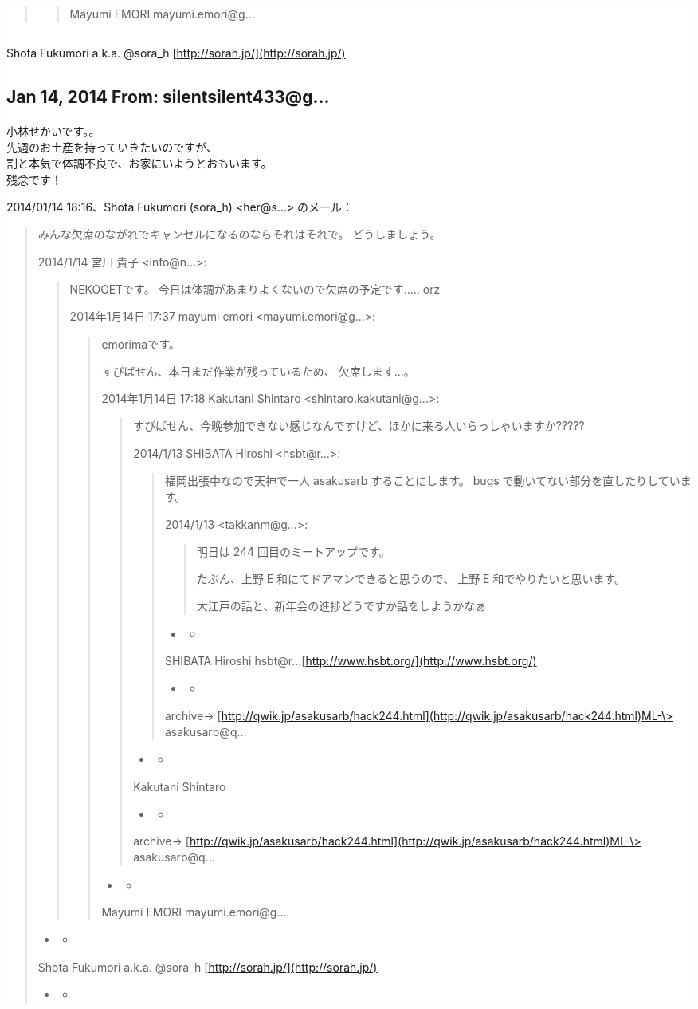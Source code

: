 > > Mayumi EMORI mayumi.emori@g...
* * *

Shota Fukumori a.k.a. @sora\_h [http://sorah.jp/](http://sorah.jp/)

## Jan 14, 2014 From: silentsilent433@g...

小林せかいです。。  
先週のお土産を持っていきたいのですが、  
割と本気で体調不良で、お家にいようとおもいます。  
残念です！

2014/01/14 18:16、Shota Fukumori (sora\_h) \<her@s...\> のメール：

> みんな欠席のながれでキャンセルになるのならそれはそれで。 どうしましょう。
> 
> 2014/1/14 宮川 貴子 \<info@n...\>:
> 
> > NEKOGETです。 今日は体調があまりよくないので欠席の予定です..... orz
> > 
> > 2014年1月14日 17:37 mayumi emori \<mayumi.emori@g...\>:
> > 
> > > emorimaです。
> > > 
> > > すびばせん、本日まだ作業が残っているため、 欠席します...。
> > > 
> > > 2014年1月14日 17:18 Kakutani Shintaro \<shintaro.kakutani@g...\>:
> > > 
> > > > すびばせん、今晩参加できない感じなんですけど、ほかに来る人いらっしゃいますか?????
> > > > 
> > > > 2014/1/13 SHIBATA Hiroshi \<hsbt@r...\>:
> > > > 
> > > > > 福岡出張中なので天神で一人 asakusarb することにします。 bugs で動いてない部分を直したりしています。
> > > > > 
> > > > > 2014/1/13 \<takkanm@g...\>:
> > > > > 
> > > > > > 明日は 244 回目のミートアップです。
> > > > > > 
> > > > > > たぶん、上野 E 和にてドアマンできると思うので、 上野 E 和でやりたいと思います。
> > > > > > 
> > > > > > 大江戸の話と、新年会の進捗どうですか話をしようかなぁ
> > > > > - -
> > > > > 
> > > > > SHIBATA Hiroshi hsbt@r...[http://www.hsbt.org/](http://www.hsbt.org/)
> > > > > 
> > > > > - -
> > > > > 
> > > > > archive-\> [http://qwik.jp/asakusarb/hack244.html](http://qwik.jp/asakusarb/hack244.html)ML-\> asakusarb@q...
> > > > - -
> > > > 
> > > > Kakutani Shintaro
> > > > 
> > > > - -
> > > > 
> > > > archive-\> [http://qwik.jp/asakusarb/hack244.html](http://qwik.jp/asakusarb/hack244.html)ML-\> asakusarb@q...
> > > - -
> > > 
> > > Mayumi EMORI mayumi.emori@g...
> - -
> 
> Shota Fukumori a.k.a. @sora\_h [http://sorah.jp/](http://sorah.jp/)
> 
> - -